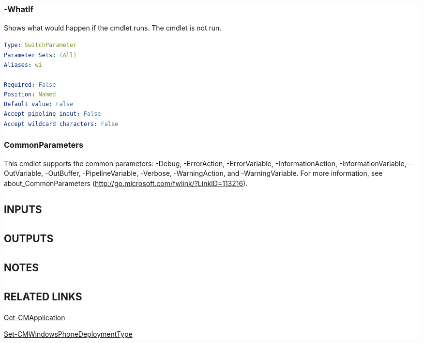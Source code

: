 ### -WhatIf
Shows what would happen if the cmdlet runs.
The cmdlet is not run.

```yaml
Type: SwitchParameter
Parameter Sets: (All)
Aliases: wi

Required: False
Position: Named
Default value: False
Accept pipeline input: False
Accept wildcard characters: False
```

### CommonParameters
This cmdlet supports the common parameters: -Debug, -ErrorAction, -ErrorVariable, -InformationAction, -InformationVariable, -OutVariable, -OutBuffer, -PipelineVariable, -Verbose, -WarningAction, and -WarningVariable. For more information, see about_CommonParameters (http://go.microsoft.com/fwlink/?LinkID=113216).

## INPUTS

## OUTPUTS

## NOTES

## RELATED LINKS

[Get-CMApplication](./Get-CMApplication.md)

[Set-CMWindowsPhoneDeploymentType](./Set-CMWindowsPhoneDeploymentType.md)


